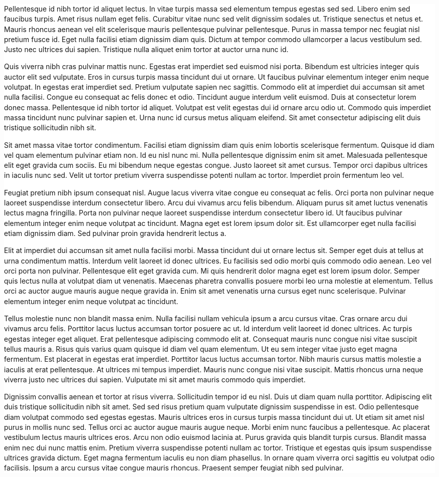 Pellentesque id nibh tortor id aliquet lectus. In vitae turpis massa sed elementum tempus egestas sed sed. Libero enim sed faucibus turpis. Amet risus nullam eget felis. Curabitur vitae nunc sed velit dignissim sodales ut. Tristique senectus et netus et. Mauris rhoncus aenean vel elit scelerisque mauris pellentesque pulvinar pellentesque. Purus in massa tempor nec feugiat nisl pretium fusce id. Eget nulla facilisi etiam dignissim diam quis. Dictum at tempor commodo ullamcorper a lacus vestibulum sed. Justo nec ultrices dui sapien. Tristique nulla aliquet enim tortor at auctor urna nunc id.

Quis viverra nibh cras pulvinar mattis nunc. Egestas erat imperdiet sed euismod nisi porta. Bibendum est ultricies integer quis auctor elit sed vulputate. Eros in cursus turpis massa tincidunt dui ut ornare. Ut faucibus pulvinar elementum integer enim neque volutpat. In egestas erat imperdiet sed. Pretium vulputate sapien nec sagittis. Commodo elit at imperdiet dui accumsan sit amet nulla facilisi. Congue eu consequat ac felis donec et odio. Tincidunt augue interdum velit euismod. Duis at consectetur lorem donec massa. Pellentesque id nibh tortor id aliquet. Volutpat est velit egestas dui id ornare arcu odio ut. Commodo quis imperdiet massa tincidunt nunc pulvinar sapien et. Urna nunc id cursus metus aliquam eleifend. Sit amet consectetur adipiscing elit duis tristique sollicitudin nibh sit.

Sit amet massa vitae tortor condimentum. Facilisi etiam dignissim diam quis enim lobortis scelerisque fermentum. Quisque id diam vel quam elementum pulvinar etiam non. Id eu nisl nunc mi. Nulla pellentesque dignissim enim sit amet. Malesuada pellentesque elit eget gravida cum sociis. Eu mi bibendum neque egestas congue. Justo laoreet sit amet cursus. Tempor orci dapibus ultrices in iaculis nunc sed. Velit ut tortor pretium viverra suspendisse potenti nullam ac tortor. Imperdiet proin fermentum leo vel.

Feugiat pretium nibh ipsum consequat nisl. Augue lacus viverra vitae congue eu consequat ac felis. Orci porta non pulvinar neque laoreet suspendisse interdum consectetur libero. Arcu dui vivamus arcu felis bibendum. Aliquam purus sit amet luctus venenatis lectus magna fringilla. Porta non pulvinar neque laoreet suspendisse interdum consectetur libero id. Ut faucibus pulvinar elementum integer enim neque volutpat ac tincidunt. Magna eget est lorem ipsum dolor sit. Est ullamcorper eget nulla facilisi etiam dignissim diam. Sed pulvinar proin gravida hendrerit lectus a.

Elit at imperdiet dui accumsan sit amet nulla facilisi morbi. Massa tincidunt dui ut ornare lectus sit. Semper eget duis at tellus at urna condimentum mattis. Interdum velit laoreet id donec ultrices. Eu facilisis sed odio morbi quis commodo odio aenean. Leo vel orci porta non pulvinar. Pellentesque elit eget gravida cum. Mi quis hendrerit dolor magna eget est lorem ipsum dolor. Semper quis lectus nulla at volutpat diam ut venenatis. Maecenas pharetra convallis posuere morbi leo urna molestie at elementum. Tellus orci ac auctor augue mauris augue neque gravida in. Enim sit amet venenatis urna cursus eget nunc scelerisque. Pulvinar elementum integer enim neque volutpat ac tincidunt.

Tellus molestie nunc non blandit massa enim. Nulla facilisi nullam vehicula ipsum a arcu cursus vitae. Cras ornare arcu dui vivamus arcu felis. Porttitor lacus luctus accumsan tortor posuere ac ut. Id interdum velit laoreet id donec ultrices. Ac turpis egestas integer eget aliquet. Erat pellentesque adipiscing commodo elit at. Consequat mauris nunc congue nisi vitae suscipit tellus mauris a. Risus quis varius quam quisque id diam vel quam elementum. Ut eu sem integer vitae justo eget magna fermentum. Est placerat in egestas erat imperdiet. Porttitor lacus luctus accumsan tortor. Nibh mauris cursus mattis molestie a iaculis at erat pellentesque. At ultrices mi tempus imperdiet. Mauris nunc congue nisi vitae suscipit. Mattis rhoncus urna neque viverra justo nec ultrices dui sapien. Vulputate mi sit amet mauris commodo quis imperdiet.

Dignissim convallis aenean et tortor at risus viverra. Sollicitudin tempor id eu nisl. Duis ut diam quam nulla porttitor. Adipiscing elit duis tristique sollicitudin nibh sit amet. Sed sed risus pretium quam vulputate dignissim suspendisse in est. Odio pellentesque diam volutpat commodo sed egestas egestas. Mauris ultrices eros in cursus turpis massa tincidunt dui ut. Ut etiam sit amet nisl purus in mollis nunc sed. Tellus orci ac auctor augue mauris augue neque. Morbi enim nunc faucibus a pellentesque. Ac placerat vestibulum lectus mauris ultrices eros. Arcu non odio euismod lacinia at. Purus gravida quis blandit turpis cursus. Blandit massa enim nec dui nunc mattis enim. Pretium viverra suspendisse potenti nullam ac tortor. Tristique et egestas quis ipsum suspendisse ultrices gravida dictum. Eget magna fermentum iaculis eu non diam phasellus. In ornare quam viverra orci sagittis eu volutpat odio facilisis. Ipsum a arcu cursus vitae congue mauris rhoncus. Praesent semper feugiat nibh sed pulvinar.
